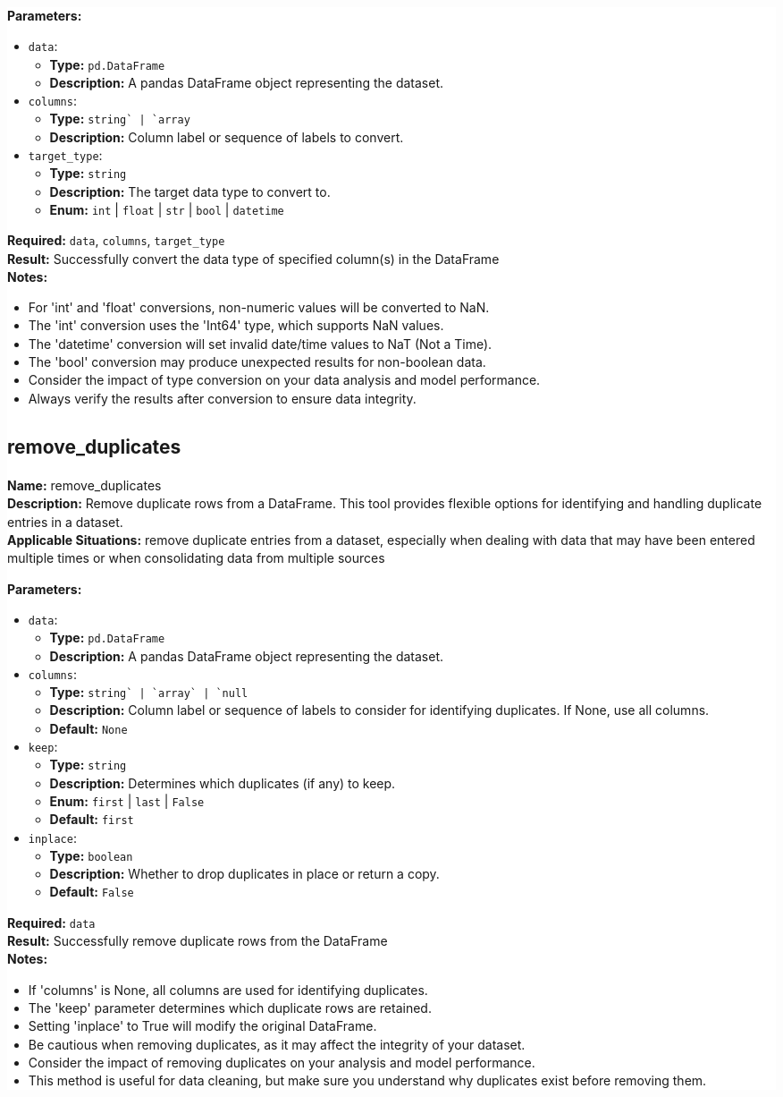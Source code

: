**Parameters:**
- `data`:
  - **Type:** `pd.DataFrame`
  - **Description:** A pandas DataFrame object representing the dataset.
- `columns`:
  - **Type:** ``string` | `array``
  - **Description:** Column label or sequence of labels to convert.
- `target_type`:
  - **Type:** `string`
  - **Description:** The target data type to convert to.
  - **Enum:** `int` | `float` | `str` | `bool` | `datetime`

**Required:** `data`, `columns`, `target_type`  
**Result:** Successfully convert the data type of specified column(s) in the DataFrame  
**Notes:**
- For 'int' and 'float' conversions, non-numeric values will be converted to NaN.
- The 'int' conversion uses the 'Int64' type, which supports NaN values.
- The 'datetime' conversion will set invalid date/time values to NaT (Not a Time).
- The 'bool' conversion may produce unexpected results for non-boolean data.
- Consider the impact of type conversion on your data analysis and model performance.
- Always verify the results after conversion to ensure data integrity.


## remove_duplicates

**Name:** remove_duplicates  
**Description:** Remove duplicate rows from a DataFrame. This tool provides flexible options for identifying and handling duplicate entries in a dataset.  
**Applicable Situations:** remove duplicate entries from a dataset, especially when dealing with data that may have been entered multiple times or when consolidating data from multiple sources

**Parameters:**
- `data`:
  - **Type:** `pd.DataFrame`
  - **Description:** A pandas DataFrame object representing the dataset.
- `columns`:
  - **Type:** ``string` | `array` | `null``
  - **Description:** Column label or sequence of labels to consider for identifying duplicates. If None, use all columns.
  - **Default:** `None`
- `keep`:
  - **Type:** `string`
  - **Description:** Determines which duplicates (if any) to keep.
  - **Enum:** `first` | `last` | `False`
  - **Default:** `first`
- `inplace`:
  - **Type:** `boolean`
  - **Description:** Whether to drop duplicates in place or return a copy.
  - **Default:** `False`

**Required:** `data`  
**Result:** Successfully remove duplicate rows from the DataFrame  
**Notes:**
- If 'columns' is None, all columns are used for identifying duplicates.
- The 'keep' parameter determines which duplicate rows are retained.
- Setting 'inplace' to True will modify the original DataFrame.
- Be cautious when removing duplicates, as it may affect the integrity of your dataset.
- Consider the impact of removing duplicates on your analysis and model performance.
- This method is useful for data cleaning, but make sure you understand why duplicates exist before removing them.
